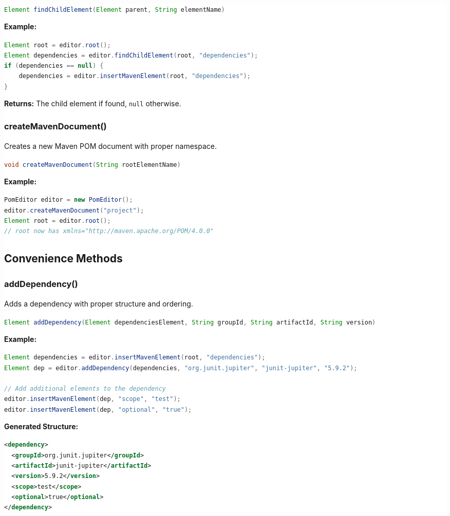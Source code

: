 ```java
Element findChildElement(Element parent, String elementName)
```

**Example:**
```java
Element root = editor.root();
Element dependencies = editor.findChildElement(root, "dependencies");
if (dependencies == null) {
    dependencies = editor.insertMavenElement(root, "dependencies");
}
```

**Returns:** The child element if found, `null` otherwise.

### createMavenDocument()

Creates a new Maven POM document with proper namespace.

```java
void createMavenDocument(String rootElementName)
```

**Example:**
```java
PomEditor editor = new PomEditor();
editor.createMavenDocument("project");
Element root = editor.root();
// root now has xmlns="http://maven.apache.org/POM/4.0.0"
```

## Convenience Methods

### addDependency()

Adds a dependency with proper structure and ordering.

```java
Element addDependency(Element dependenciesElement, String groupId, String artifactId, String version)
```

**Example:**
```java
Element dependencies = editor.insertMavenElement(root, "dependencies");
Element dep = editor.addDependency(dependencies, "org.junit.jupiter", "junit-jupiter", "5.9.2");

// Add additional elements to the dependency
editor.insertMavenElement(dep, "scope", "test");
editor.insertMavenElement(dep, "optional", "true");
```

**Generated Structure:**
```xml
<dependency>
  <groupId>org.junit.jupiter</groupId>
  <artifactId>junit-jupiter</artifactId>
  <version>5.9.2</version>
  <scope>test</scope>
  <optional>true</optional>
</dependency>
```
